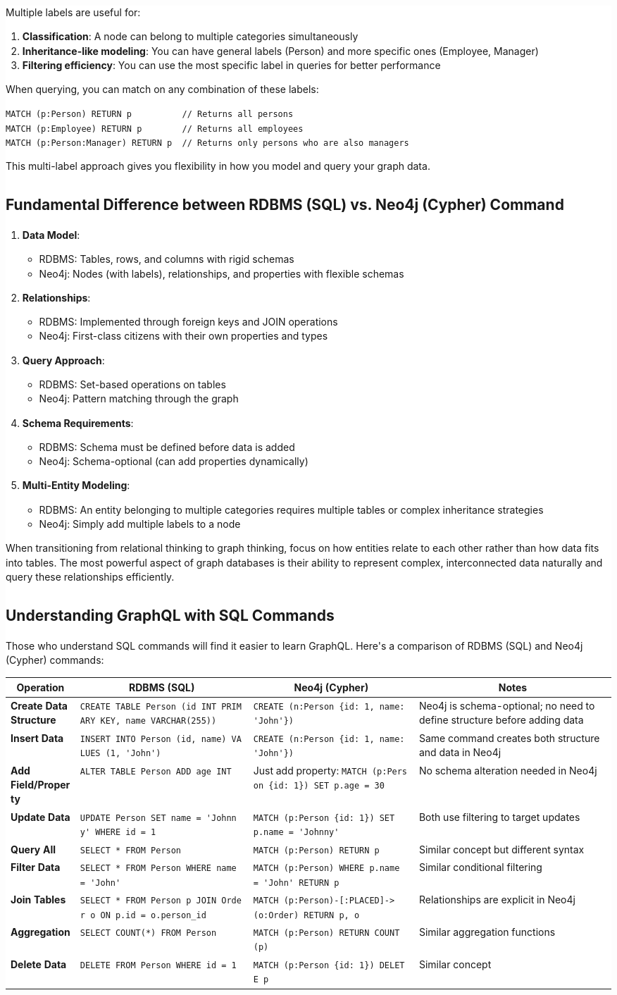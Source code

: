 Multiple labels are useful for:

1. **Classification**: A node can belong to multiple categories simultaneously
2. **Inheritance-like modeling**: You can have general labels (Person) and more specific ones (Employee, Manager)
3. **Filtering efficiency**: You can use the most specific label in queries for better performance

When querying, you can match on any combination of these labels:

```cypher
MATCH (p:Person) RETURN p          // Returns all persons
MATCH (p:Employee) RETURN p        // Returns all employees
MATCH (p:Person:Manager) RETURN p  // Returns only persons who are also managers
```

This multi-label approach gives you flexibility in how you model and query your graph data.

## Fundamental Difference between RDBMS (SQL) vs. Neo4j (Cypher) Command

1. **Data Model**:
   - RDBMS: Tables, rows, and columns with rigid schemas
   - Neo4j: Nodes (with labels), relationships, and properties with flexible schemas

2. **Relationships**:
   - RDBMS: Implemented through foreign keys and JOIN operations
   - Neo4j: First-class citizens with their own properties and types

3. **Query Approach**:
   - RDBMS: Set-based operations on tables
   - Neo4j: Pattern matching through the graph

4. **Schema Requirements**:
   - RDBMS: Schema must be defined before data is added
   - Neo4j: Schema-optional (can add properties dynamically)

5. **Multi-Entity Modeling**:
   - RDBMS: An entity belonging to multiple categories requires multiple tables or complex inheritance strategies
   - Neo4j: Simply add multiple labels to a node

When transitioning from relational thinking to graph thinking, focus on how entities relate to each other rather than how data fits into tables. The most powerful aspect of graph databases is their ability to represent complex, interconnected data naturally and query these relationships efficiently.

## Understanding GraphQL with SQL Commands
Those who understand SQL commands will find it easier to learn GraphQL. Here's a comparison of RDBMS (SQL) and Neo4j (Cypher) commands:

| Operation | RDBMS (SQL) | Neo4j (Cypher) | Notes |
|-----------|-------------|----------------|-------|
| **Create Data Structure** | `CREATE TABLE Person (id INT PRIMARY KEY, name VARCHAR(255))` | `CREATE (n:Person {id: 1, name: 'John'})` | Neo4j is schema-optional; no need to define structure before adding data |
| **Insert Data** | `INSERT INTO Person (id, name) VALUES (1, 'John')` | `CREATE (n:Person {id: 1, name: 'John'})` | Same command creates both structure and data in Neo4j |
| **Add Field/Property** | `ALTER TABLE Person ADD age INT` | Just add property: `MATCH (p:Person {id: 1}) SET p.age = 30` | No schema alteration needed in Neo4j |
| **Update Data** | `UPDATE Person SET name = 'Johnny' WHERE id = 1` | `MATCH (p:Person {id: 1}) SET p.name = 'Johnny'` | Both use filtering to target updates |
| **Query All** | `SELECT * FROM Person` | `MATCH (p:Person) RETURN p` | Similar concept but different syntax |
| **Filter Data** | `SELECT * FROM Person WHERE name = 'John'` | `MATCH (p:Person) WHERE p.name = 'John' RETURN p` | Similar conditional filtering |
| **Join Tables** | `SELECT * FROM Person p JOIN Order o ON p.id = o.person_id` | `MATCH (p:Person)-[:PLACED]->(o:Order) RETURN p, o` | Relationships are explicit in Neo4j |
| **Aggregation** | `SELECT COUNT(*) FROM Person` | `MATCH (p:Person) RETURN COUNT(p)` | Similar aggregation functions |
| **Delete Data** | `DELETE FROM Person WHERE id = 1` | `MATCH (p:Person {id: 1}) DELETE p` | Similar concept |